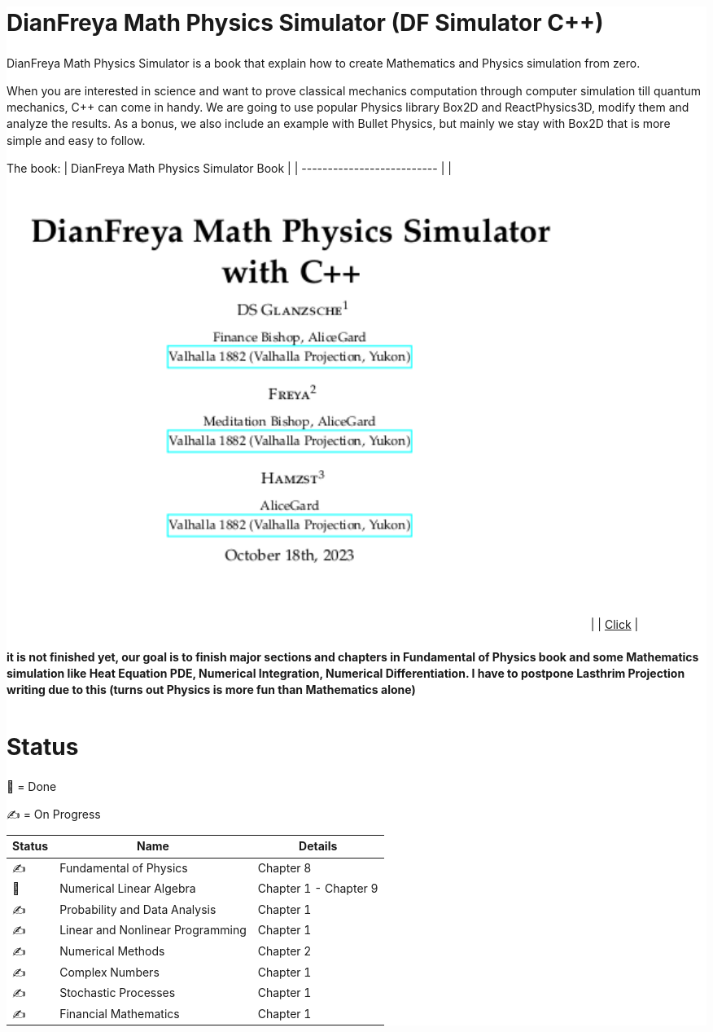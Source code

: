 # DianFreya Math Physics Simulator (DF Simulator C++)
DianFreya Math Physics Simulator is a book that explain how to create Mathematics and Physics simulation from zero.

When you are interested in science and want to prove classical mechanics computation through computer simulation till quantum mechanics, C++ can come in handy. We are going to use popular Physics library Box2D and ReactPhysics3D, modify them and analyze the results. As a bonus, we also include an example with Bullet Physics, but mainly we stay with Box2D that is more simple and easy to follow.

The book:
| DianFreya Math Physics Simulator Book |
| -------------------------- | 
| <img src="https://github.com/glanzkaiser/DFSimulatorC/blob/main/DFSimulatorC%2B%2BCover.png" width="83%"> | 
| <a href="https://github.com/glanzkaiser/DFSimulatorC/blob/main/DianFreya%20Math%20Physics%20Simulator.pdf">Click</a> | 

#### it is not finished yet, our goal is to finish major sections and chapters in Fundamental of Physics book and some Mathematics simulation like Heat Equation PDE, Numerical Integration, Numerical Differentiation. I have to postpone Lasthrim Projection writing due to this (turns out Physics is more fun than Mathematics alone)

# Status

:sunflower: = Done

:writing_hand: = On Progress

| Status | Name | Details |
| -------------     | ------------- | ------------- | 
|:writing_hand:| Fundamental of Physics               | Chapter 8
|:sunflower:   | Numerical Linear Algebra             | Chapter 1 - Chapter 9
|:writing_hand:| Probability and Data Analysis        | Chapter 1
|:writing_hand:| Linear and Nonlinear Programming     | Chapter 1
|:writing_hand:| Numerical Methods		      | Chapter 2
|:writing_hand:| Complex Numbers		      | Chapter 1
|:writing_hand:| Stochastic Processes		      | Chapter 1
|:writing_hand:| Financial Mathematics		      | Chapter 1